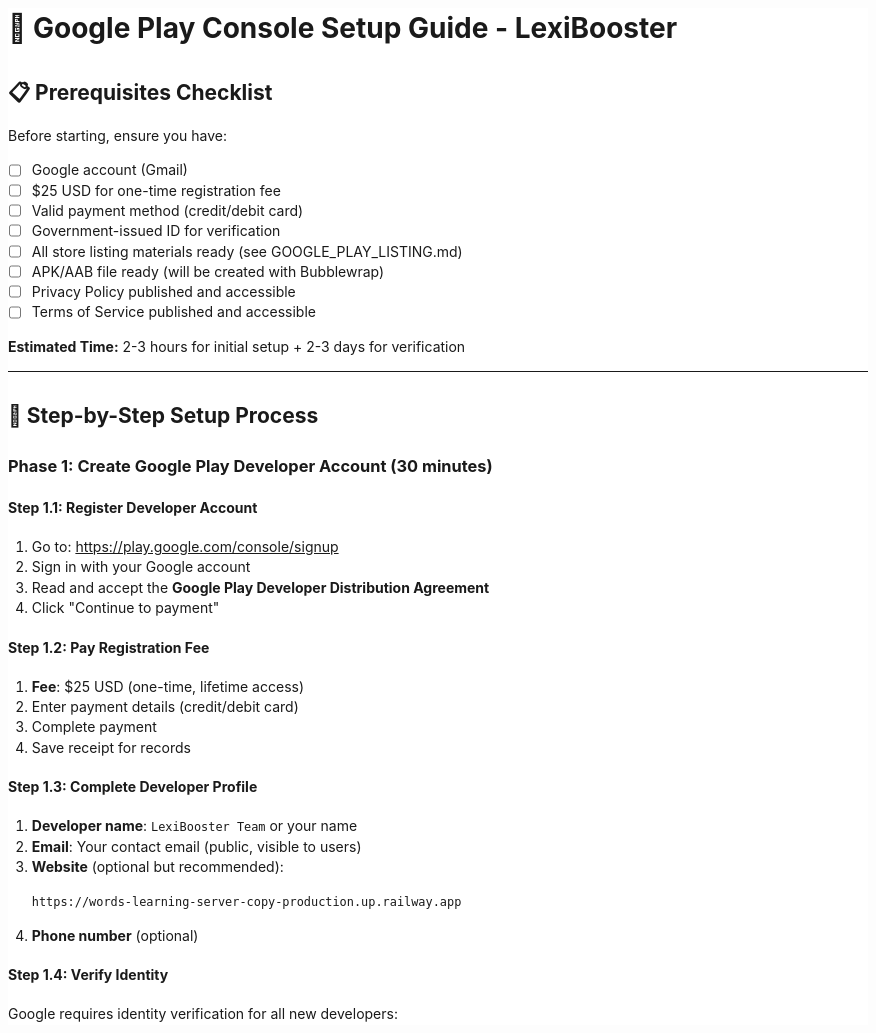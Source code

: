 # 🏪 Google Play Console Setup Guide - LexiBooster

## 📋 Prerequisites Checklist

Before starting, ensure you have:

- [ ] Google account (Gmail)
- [ ] $25 USD for one-time registration fee
- [ ] Valid payment method (credit/debit card)
- [ ] Government-issued ID for verification
- [ ] All store listing materials ready (see GOOGLE_PLAY_LISTING.md)
- [ ] APK/AAB file ready (will be created with Bubblewrap)
- [ ] Privacy Policy published and accessible
- [ ] Terms of Service published and accessible

**Estimated Time:** 2-3 hours for initial setup + 2-3 days for verification

---

## 🚀 Step-by-Step Setup Process

### Phase 1: Create Google Play Developer Account (30 minutes)

#### Step 1.1: Register Developer Account

1. Go to: https://play.google.com/console/signup
2. Sign in with your Google account
3. Read and accept the **Google Play Developer Distribution Agreement**
4. Click "Continue to payment"

#### Step 1.2: Pay Registration Fee

1. **Fee**: $25 USD (one-time, lifetime access)
2. Enter payment details (credit/debit card)
3. Complete payment
4. Save receipt for records

#### Step 1.3: Complete Developer Profile

1. **Developer name**: `LexiBooster Team` or your name
2. **Email**: Your contact email (public, visible to users)
3. **Website** (optional but recommended):
   ```
   https://words-learning-server-copy-production.up.railway.app
   ```
4. **Phone number** (optional)

#### Step 1.4: Verify Identity

Google requires identity verification for all new developers:
